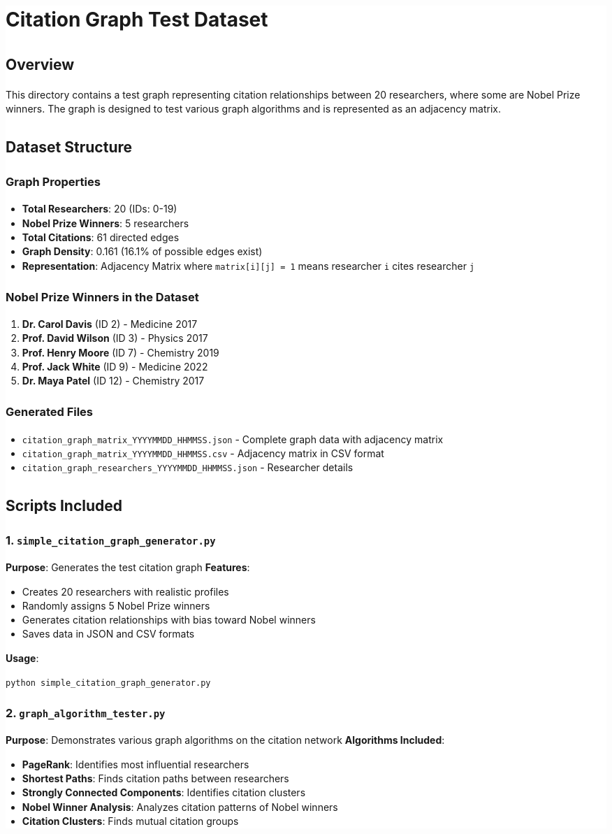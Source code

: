 # Citation Graph Test Dataset

## Overview
This directory contains a test graph representing citation relationships between 20 researchers, where some are Nobel Prize winners. The graph is designed to test various graph algorithms and is represented as an adjacency matrix.

## Dataset Structure

### Graph Properties
- **Total Researchers**: 20 (IDs: 0-19)
- **Nobel Prize Winners**: 5 researchers
- **Total Citations**: 61 directed edges
- **Graph Density**: 0.161 (16.1% of possible edges exist)
- **Representation**: Adjacency Matrix where `matrix[i][j] = 1` means researcher `i` cites researcher `j`

### Nobel Prize Winners in the Dataset
1. **Dr. Carol Davis** (ID 2) - Medicine 2017
2. **Prof. David Wilson** (ID 3) - Physics 2017  
3. **Prof. Henry Moore** (ID 7) - Chemistry 2019
4. **Prof. Jack White** (ID 9) - Medicine 2022
5. **Dr. Maya Patel** (ID 12) - Chemistry 2017

### Generated Files
- `citation_graph_matrix_YYYYMMDD_HHMMSS.json` - Complete graph data with adjacency matrix
- `citation_graph_matrix_YYYYMMDD_HHMMSS.csv` - Adjacency matrix in CSV format
- `citation_graph_researchers_YYYYMMDD_HHMMSS.json` - Researcher details

## Scripts Included

### 1. `simple_citation_graph_generator.py`
**Purpose**: Generates the test citation graph
**Features**:
- Creates 20 researchers with realistic profiles
- Randomly assigns 5 Nobel Prize winners
- Generates citation relationships with bias toward Nobel winners
- Saves data in JSON and CSV formats

**Usage**:
```bash
python simple_citation_graph_generator.py
```

### 2. `graph_algorithm_tester.py`
**Purpose**: Demonstrates various graph algorithms on the citation network
**Algorithms Included**:
- **PageRank**: Identifies most influential researchers
- **Shortest Paths**: Finds citation paths between researchers
- **Strongly Connected Components**: Identifies citation clusters
- **Nobel Winner Analysis**: Analyzes citation patterns of Nobel winners
- **Citation Clusters**: Finds mutual citation groups

